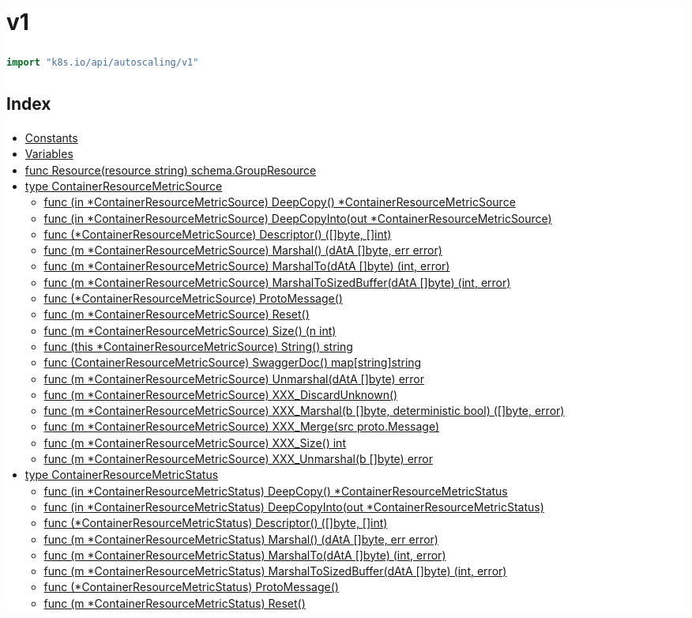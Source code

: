 

# v1

```go
import "k8s.io/api/autoscaling/v1"
```

## Index

- [Constants](<#constants>)
- [Variables](<#variables>)
- [func Resource(resource string) schema.GroupResource](<#func-resource>)
- [type ContainerResourceMetricSource](<#type-containerresourcemetricsource>)
  - [func (in *ContainerResourceMetricSource) DeepCopy() *ContainerResourceMetricSource](<#func-containerresourcemetricsource-deepcopy>)
  - [func (in *ContainerResourceMetricSource) DeepCopyInto(out *ContainerResourceMetricSource)](<#func-containerresourcemetricsource-deepcopyinto>)
  - [func (*ContainerResourceMetricSource) Descriptor() ([]byte, []int)](<#func-containerresourcemetricsource-descriptor>)
  - [func (m *ContainerResourceMetricSource) Marshal() (dAtA []byte, err error)](<#func-containerresourcemetricsource-marshal>)
  - [func (m *ContainerResourceMetricSource) MarshalTo(dAtA []byte) (int, error)](<#func-containerresourcemetricsource-marshalto>)
  - [func (m *ContainerResourceMetricSource) MarshalToSizedBuffer(dAtA []byte) (int, error)](<#func-containerresourcemetricsource-marshaltosizedbuffer>)
  - [func (*ContainerResourceMetricSource) ProtoMessage()](<#func-containerresourcemetricsource-protomessage>)
  - [func (m *ContainerResourceMetricSource) Reset()](<#func-containerresourcemetricsource-reset>)
  - [func (m *ContainerResourceMetricSource) Size() (n int)](<#func-containerresourcemetricsource-size>)
  - [func (this *ContainerResourceMetricSource) String() string](<#func-containerresourcemetricsource-string>)
  - [func (ContainerResourceMetricSource) SwaggerDoc() map[string]string](<#func-containerresourcemetricsource-swaggerdoc>)
  - [func (m *ContainerResourceMetricSource) Unmarshal(dAtA []byte) error](<#func-containerresourcemetricsource-unmarshal>)
  - [func (m *ContainerResourceMetricSource) XXX_DiscardUnknown()](<#func-containerresourcemetricsource-xxx_discardunknown>)
  - [func (m *ContainerResourceMetricSource) XXX_Marshal(b []byte, deterministic bool) ([]byte, error)](<#func-containerresourcemetricsource-xxx_marshal>)
  - [func (m *ContainerResourceMetricSource) XXX_Merge(src proto.Message)](<#func-containerresourcemetricsource-xxx_merge>)
  - [func (m *ContainerResourceMetricSource) XXX_Size() int](<#func-containerresourcemetricsource-xxx_size>)
  - [func (m *ContainerResourceMetricSource) XXX_Unmarshal(b []byte) error](<#func-containerresourcemetricsource-xxx_unmarshal>)
- [type ContainerResourceMetricStatus](<#type-containerresourcemetricstatus>)
  - [func (in *ContainerResourceMetricStatus) DeepCopy() *ContainerResourceMetricStatus](<#func-containerresourcemetricstatus-deepcopy>)
  - [func (in *ContainerResourceMetricStatus) DeepCopyInto(out *ContainerResourceMetricStatus)](<#func-containerresourcemetricstatus-deepcopyinto>)
  - [func (*ContainerResourceMetricStatus) Descriptor() ([]byte, []int)](<#func-containerresourcemetricstatus-descriptor>)
  - [func (m *ContainerResourceMetricStatus) Marshal() (dAtA []byte, err error)](<#func-containerresourcemetricstatus-marshal>)
  - [func (m *ContainerResourceMetricStatus) MarshalTo(dAtA []byte) (int, error)](<#func-containerresourcemetricstatus-marshalto>)
  - [func (m *ContainerResourceMetricStatus) MarshalToSizedBuffer(dAtA []byte) (int, error)](<#func-containerresourcemetricstatus-marshaltosizedbuffer>)
  - [func (*ContainerResourceMetricStatus) ProtoMessage()](<#func-containerresourcemetricstatus-protomessage>)
  - [func (m *ContainerResourceMetricStatus) Reset()](<#func-containerresourcemetricstatus-reset>)